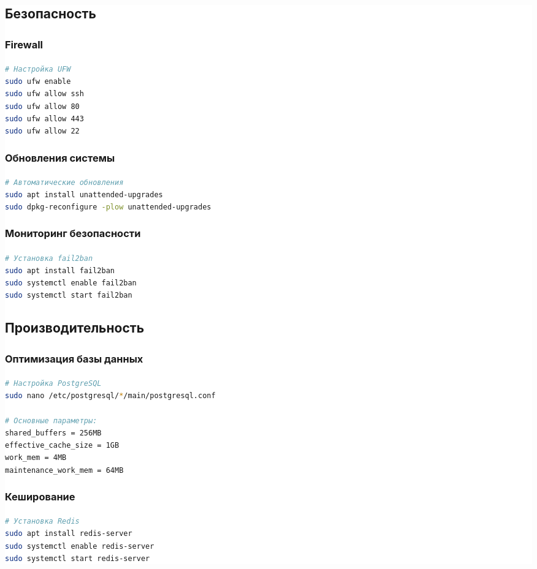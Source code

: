 ## Безопасность

### Firewall

```bash
# Настройка UFW
sudo ufw enable
sudo ufw allow ssh
sudo ufw allow 80
sudo ufw allow 443
sudo ufw allow 22
```

### Обновления системы

```bash
# Автоматические обновления
sudo apt install unattended-upgrades
sudo dpkg-reconfigure -plow unattended-upgrades
```

### Мониторинг безопасности

```bash
# Установка fail2ban
sudo apt install fail2ban
sudo systemctl enable fail2ban
sudo systemctl start fail2ban
```

## Производительность

### Оптимизация базы данных

```bash
# Настройка PostgreSQL
sudo nano /etc/postgresql/*/main/postgresql.conf

# Основные параметры:
shared_buffers = 256MB
effective_cache_size = 1GB
work_mem = 4MB
maintenance_work_mem = 64MB
```

### Кеширование

```bash
# Установка Redis
sudo apt install redis-server
sudo systemctl enable redis-server
sudo systemctl start redis-server
```
